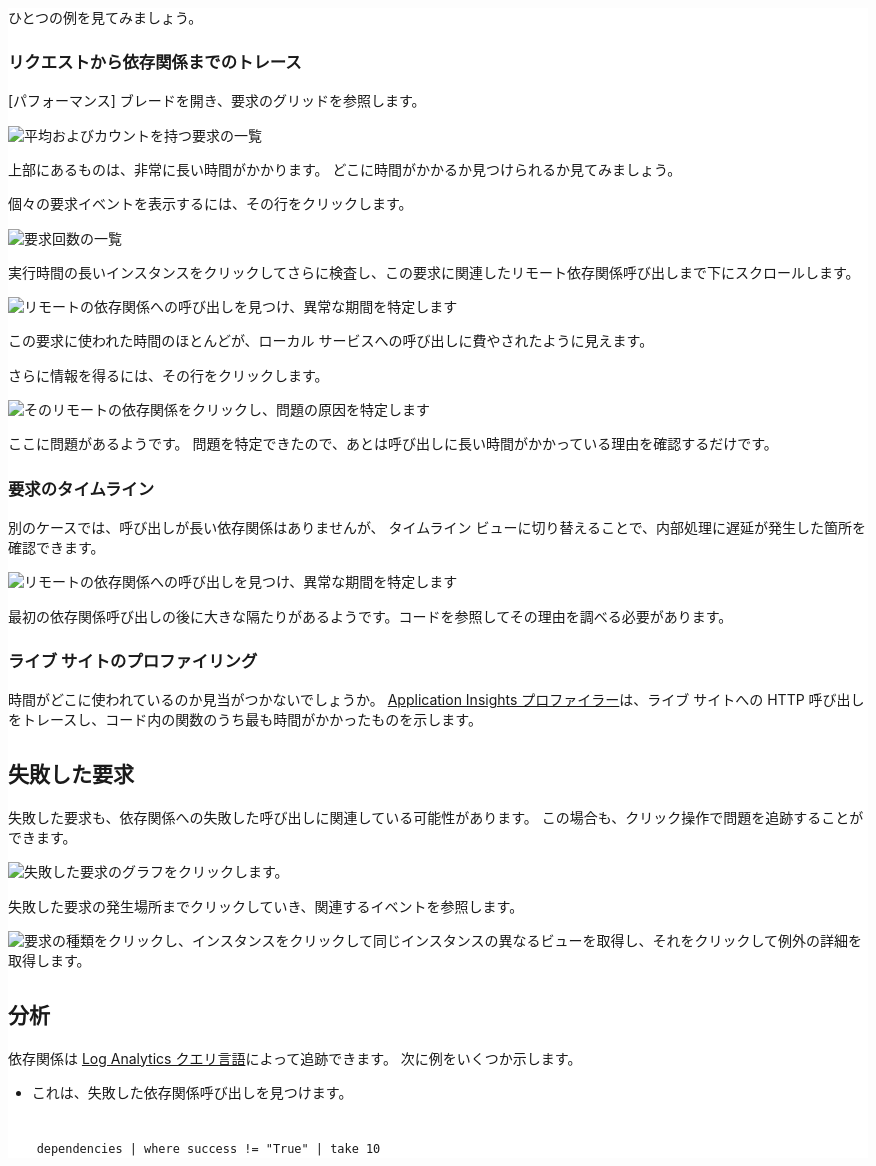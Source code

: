 ひとつの例を見てみましょう。

### <a name="tracing-from-requests-to-dependencies"></a>リクエストから依存関係までのトレース
[パフォーマンス] ブレードを開き、要求のグリッドを参照します。

![平均およびカウントを持つ要求の一覧](./media/app-insights-asp-net-dependencies/02-reqs.png)

上部にあるものは、非常に長い時間がかかります。 どこに時間がかかるか見つけられるか見てみましょう。

個々の要求イベントを表示するには、その行をクリックします。

![要求回数の一覧](./media/app-insights-asp-net-dependencies/03-instances.png)

実行時間の長いインスタンスをクリックしてさらに検査し、この要求に関連したリモート依存関係呼び出しまで下にスクロールします。

![リモートの依存関係への呼び出しを見つけ、異常な期間を特定します](./media/app-insights-asp-net-dependencies/04-dependencies.png)

この要求に使われた時間のほとんどが、ローカル サービスへの呼び出しに費やされたように見えます。

さらに情報を得るには、その行をクリックします。

![そのリモートの依存関係をクリックし、問題の原因を特定します](./media/app-insights-asp-net-dependencies/05-detail.png)

ここに問題があるようです。 問題を特定できたので、あとは呼び出しに長い時間がかかっている理由を確認するだけです。

### <a name="request-timeline"></a>要求のタイムライン
別のケースでは、呼び出しが長い依存関係はありませんが、 タイムライン ビューに切り替えることで、内部処理に遅延が発生した箇所を確認できます。

![リモートの依存関係への呼び出しを見つけ、異常な期間を特定します](./media/app-insights-asp-net-dependencies/04-1.png)

最初の依存関係呼び出しの後に大きな隔たりがあるようです。コードを参照してその理由を調べる必要があります。

### <a name="profile-your-live-site"></a>ライブ サイトのプロファイリング

時間がどこに使われているのか見当がつかないでしょうか。 [Application Insights プロファイラー](app-insights-profiler.md)は、ライブ サイトへの HTTP 呼び出しをトレースし、コード内の関数のうち最も時間がかかったものを示します。

## <a name="failed-requests"></a>失敗した要求
失敗した要求も、依存関係への失敗した呼び出しに関連している可能性があります。 この場合も、クリック操作で問題を追跡することができます。

![失敗した要求のグラフをクリックします。](./media/app-insights-asp-net-dependencies/06-fail.png)

失敗した要求の発生場所までクリックしていき、関連するイベントを参照します。

![要求の種類をクリックし、インスタンスをクリックして同じインスタンスの異なるビューを取得し、それをクリックして例外の詳細を取得します。](./media/app-insights-asp-net-dependencies/07-faildetail.png)

## <a name="analytics"></a>分析
依存関係は [Log Analytics クエリ言語](https://docs.loganalytics.io/)によって追跡できます。 次に例をいくつか示します。

* これは、失敗した依存関係呼び出しを見つけます。

```

    dependencies | where success != "True" | take 10
```
